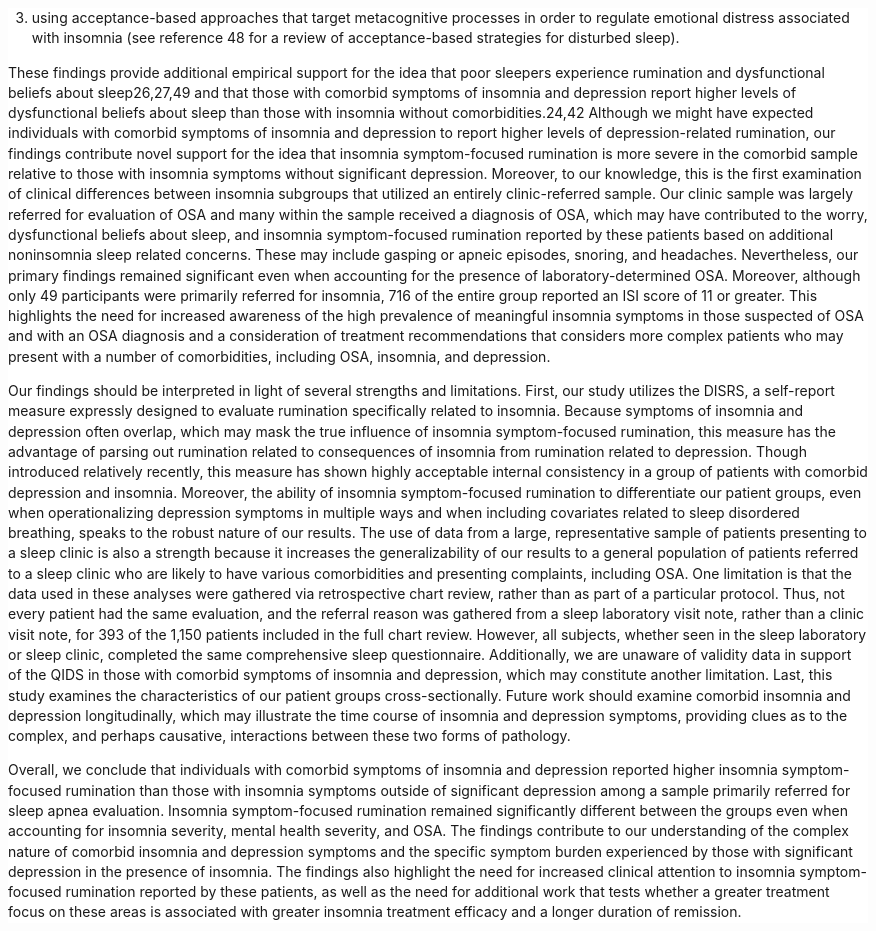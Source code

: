 3. using acceptance-based approaches that target metacognitive processes in order to regulate emotional distress associated with insomnia (see reference 48 for a review of acceptance-based strategies for disturbed sleep).

These findings provide additional empirical support for the idea that poor sleepers experience rumination and dysfunctional beliefs about sleep26,27,49 and that those with comorbid symptoms of insomnia and depression report higher levels of dysfunctional beliefs about sleep than those with insomnia without comorbidities.24,42 Although we might have expected individuals with comorbid symptoms of insomnia and depression to report higher levels of depression-related rumination, our findings contribute novel support for the idea that insomnia symptom-focused rumination is more severe in the comorbid sample relative to those with insomnia symptoms without significant depression. Moreover, to our knowledge, this is the first examination of clinical differences between insomnia subgroups that utilized an entirely clinic-referred sample. Our clinic sample was largely referred for evaluation of OSA and many within the sample received a diagnosis of OSA, which may have contributed to the worry, dysfunctional beliefs about sleep, and insomnia symptom-focused rumination reported by these patients based on additional noninsomnia sleep related concerns. These may include gasping or apneic episodes, snoring, and headaches. Nevertheless, our primary findings remained significant even when accounting for the presence of laboratory-determined OSA. Moreover, although only 49 participants were primarily referred for insomnia, 716 of the entire group reported an ISI score of 11 or greater. This highlights the need for increased awareness of the high prevalence of meaningful insomnia symptoms in those suspected of OSA and with an OSA diagnosis and a consideration of treatment recommendations that considers more complex patients who may present with a number of comorbidities, including OSA, insomnia, and depression.

Our findings should be interpreted in light of several strengths and limitations. First, our study utilizes the DISRS, a self-report measure expressly designed to evaluate rumination specifically related to insomnia. Because symptoms of insomnia and depression often overlap, which may mask the true influence of insomnia symptom-focused rumination, this measure has the advantage of parsing out rumination related to consequences of insomnia from rumination related to depression. Though introduced relatively recently, this measure has shown highly acceptable internal consistency in a group of patients with comorbid depression and insomnia. Moreover, the ability of insomnia symptom-focused rumination to differentiate our patient groups, even when operationalizing depression symptoms in multiple ways and when including covariates related to sleep disordered breathing, speaks to the robust nature of our results. The use of data from a large, representative sample of patients presenting to a sleep clinic is also a strength because it increases the generalizability of our results to a general population of patients referred to a sleep clinic who are likely to have various comorbidities and presenting complaints, including OSA. One limitation is that the data used in these analyses were gathered via retrospective chart review, rather than as part of a particular protocol. Thus, not every patient had the same evaluation, and the referral reason was gathered from a sleep laboratory visit note, rather than a clinic visit note, for 393 of the 1,150 patients included in the full chart review. However, all subjects, whether seen in the sleep laboratory or sleep clinic, completed the same comprehensive sleep questionnaire. Additionally, we are unaware of validity data in support of the QIDS in those with comorbid symptoms of insomnia and depression, which may constitute another limitation. Last, this study examines the characteristics of our patient groups cross-sectionally. Future work should examine comorbid insomnia and depression longitudinally, which may illustrate the time course of insomnia and depression symptoms, providing clues as to the complex, and perhaps causative, interactions between these two forms of pathology.

Overall, we conclude that individuals with comorbid symptoms of insomnia and depression reported higher insomnia symptom-focused rumination than those with insomnia symptoms outside of significant depression among a sample primarily referred for sleep apnea evaluation. Insomnia symptom-focused rumination remained significantly different between the groups even when accounting for insomnia severity, mental health severity, and OSA. The findings contribute to our understanding of the complex nature of comorbid insomnia and depression symptoms and the specific symptom burden experienced by those with significant depression in the presence of insomnia. The findings also highlight the need for increased clinical attention to insomnia symptom-focused rumination reported by these patients, as well as the need for additional work that tests whether a greater treatment focus on these areas is associated with greater insomnia treatment efficacy and a longer duration of remission.
